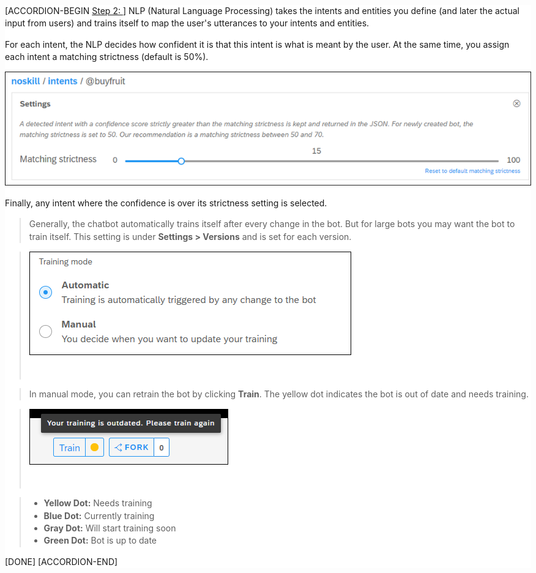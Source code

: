 
[ACCORDION-BEGIN [Step 2: ](NLP)]
NLP (Natural Language Processing) takes the intents and entities you define (and later the actual input from users) and trains itself to map the user's utterances to your intents and entities.

For each intent, the NLP decides how confident it is that this intent is what is meant by the user. At the same time, you assign each intent a matching strictness (default is 50%).

![Link text e.g., Destination screen](intent-confidence.png)

Finally, any intent where the confidence is over its strictness setting is selected.

>Generally, the chatbot automatically trains itself after every change in the bot. But for large bots you may want the bot to train itself. This setting is under **Settings > Versions** and is set for each version.

>![Training mode](intents-training-mode.png)<div>&nbsp;</div>

>In manual mode, you can retrain the bot by clicking **Train**. The yellow dot indicates the bot is out of date and needs training.

>![Train](intents-train.png)<div>&nbsp;</div>

>- **Yellow Dot:** Needs training
>- **Blue Dot:** Currently training
>- **Gray Dot:** Will start training soon
>- **Green Dot:** Bot is up to date


[DONE]
[ACCORDION-END]
